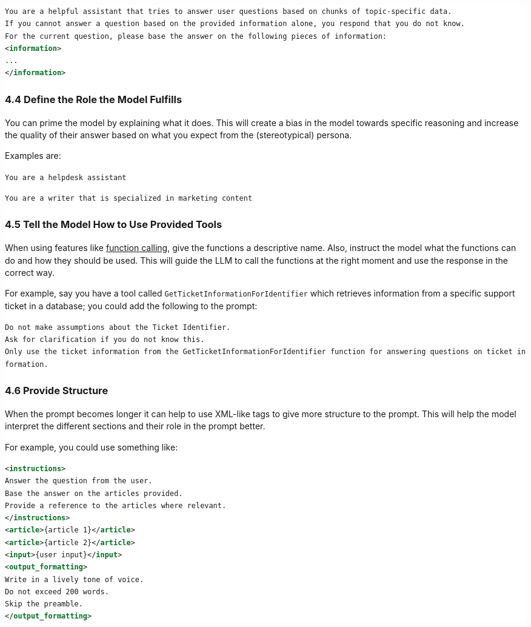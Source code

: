 ```xml  {linenos=false}
You are a helpful assistant that tries to answer user questions based on chunks of topic-specific data.
If you cannot answer a question based on the provided information alone, you respond that you do not know.
For the current question, please base the answer on the following pieces of information:
<information>
...
</information>
```

### 4.4 Define the Role the Model Fulfills

You can prime the model by explaining what it does. This will create a bias in the model towards specific reasoning and increase the quality of their answer based on what you expect from the (stereotypical) persona.

Examples are:

```text  {linenos=false}
You are a helpdesk assistant
```

```text  {linenos=false}
You are a writer that is specialized in marketing content
```

### 4.5 Tell the Model How to Use Provided Tools

When using features like [function calling](/appstore/modules/genai/function-calling/), give the functions a descriptive name. Also, instruct the model what the functions can do and how they should be used. This will guide the LLM to call the functions at the right moment and use the response in the correct way.

For example, say you have a tool called `GetTicketInformationForIdentifier` which retrieves information from a specific support ticket in a database; you could add the following to the prompt:

```text  {linenos=false}
Do not make assumptions about the Ticket Identifier.
Ask for clarification if you do not know this.
Only use the ticket information from the GetTicketInformationForIdentifier function for answering questions on ticket information.
```

### 4.6 Provide Structure

When the prompt becomes longer it can help to use XML-like tags to give more structure to the prompt. This will help the model interpret the different sections and their role in the prompt better.

For example, you could use something like:

```xml {linenos=false}
<instructions>
Answer the question from the user.
Base the answer on the articles provided.
Provide a reference to the articles where relevant.
</instructions>
<article>{article 1}</article>
<article>{article 2}</article>
<input>{user input}</input>
<output_formatting>
Write in a lively tone of voice.
Do not exceed 200 words.
Skip the preamble.
</output_formatting>
```
